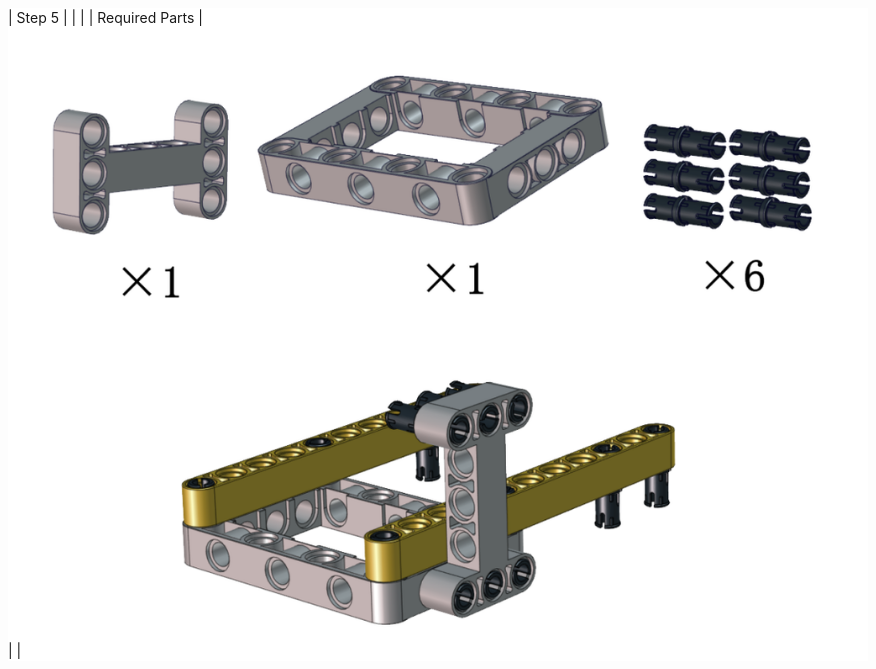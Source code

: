 | Step 5                                                                                                                                                                                                                                                                                                                                                                                                                                                                                                                                                        |                                                                                                                                                                                                                                          |           |
|    Required Parts                                                                                                                                                                                                                                                                                                                                                                                                                                                                                                                                             | ![ 7_3](media/91e35080c03e1ca03b2a58b71da76e43.png)                                                                                                                                                                     |           |